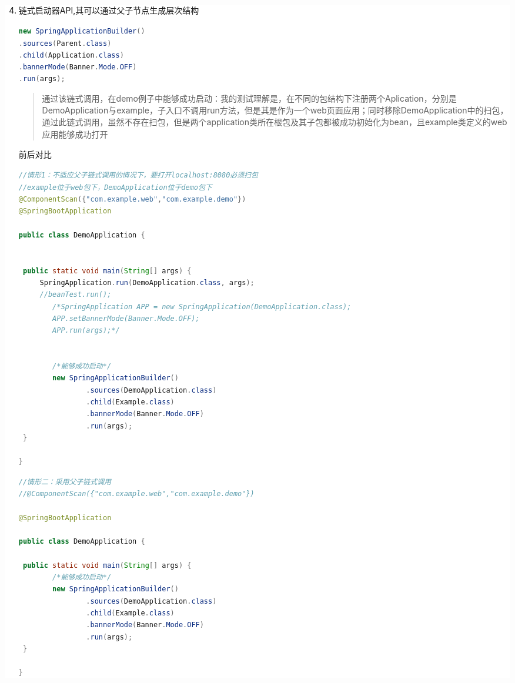 4. 链式启动器API,其可以通过父子节点生成层次结构

   ```java
   new SpringApplicationBuilder()
   .sources(Parent.class)
   .child(Application.class)
   .bannerMode(Banner.Mode.OFF)
   .run(args);
   ```

   > 通过该链式调用，在demo例子中能够成功启动：我的测试理解是，在不同的包结构下注册两个Aplication，分别是DemoApplication与example，子入口不调用run方法，但是其是作为一个web页面应用；同时移除DemoApplication中的扫包，通过此链式调用，虽然不存在扫包，但是两个application类所在根包及其子包都被成功初始化为bean，且example类定义的web应用能够成功打开

   前后对比

   ```java
   //情形1：不适应父子链式调用的情况下，要打开localhost:8080必须扫包
   //example位于web包下，DemoApplication位于demo包下
   @ComponentScan({"com.example.web","com.example.demo"})
   @SpringBootApplication
   
   public class DemoApplication {
       
   
   	public static void main(String[] args) {
   		SpringApplication.run(DemoApplication.class, args);
   		//beanTest.run();
           /*SpringApplication APP = new SpringApplication(DemoApplication.class);
           APP.setBannerMode(Banner.Mode.OFF);
           APP.run(args);*/
   
   
           /*能够成功启动*/
           new SpringApplicationBuilder()
                   .sources(DemoApplication.class)
                   .child(Example.class)
                   .bannerMode(Banner.Mode.OFF)
                   .run(args);
   	}
   
   }
   ```

   ```java
   //情形二：采用父子链式调用
   //@ComponentScan({"com.example.web","com.example.demo"})
   
   @SpringBootApplication
   
   public class DemoApplication {
   
   	public static void main(String[] args) {
           /*能够成功启动*/
           new SpringApplicationBuilder()
                   .sources(DemoApplication.class)
                   .child(Example.class)
                   .bannerMode(Banner.Mode.OFF)
                   .run(args);
   	}
   
   }
   ```
